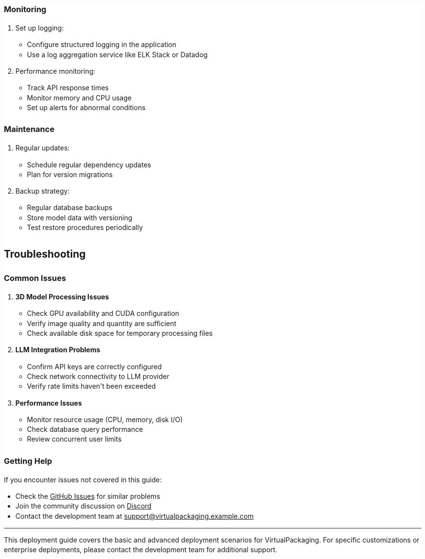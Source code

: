 ### Monitoring

1. Set up logging:
   - Configure structured logging in the application
   - Use a log aggregation service like ELK Stack or Datadog

2. Performance monitoring:
   - Track API response times
   - Monitor memory and CPU usage
   - Set up alerts for abnormal conditions

### Maintenance

1. Regular updates:
   - Schedule regular dependency updates
   - Plan for version migrations

2. Backup strategy:
   - Regular database backups
   - Store model data with versioning
   - Test restore procedures periodically

## Troubleshooting

### Common Issues

1. **3D Model Processing Issues**
   - Check GPU availability and CUDA configuration
   - Verify image quality and quantity are sufficient
   - Check available disk space for temporary processing files

2. **LLM Integration Problems**
   - Confirm API keys are correctly configured
   - Check network connectivity to LLM provider
   - Verify rate limits haven't been exceeded

3. **Performance Issues**
   - Monitor resource usage (CPU, memory, disk I/O)
   - Check database query performance
   - Review concurrent user limits

### Getting Help

If you encounter issues not covered in this guide:

- Check the [GitHub Issues](https://github.com/JJshome/VirtualPackaging/issues) for similar problems
- Join the community discussion on [Discord](https://discord.gg/virtualpackaging)
- Contact the development team at support@virtualpackaging.example.com

---

This deployment guide covers the basic and advanced deployment scenarios for VirtualPackaging. For specific customizations or enterprise deployments, please contact the development team for additional support.